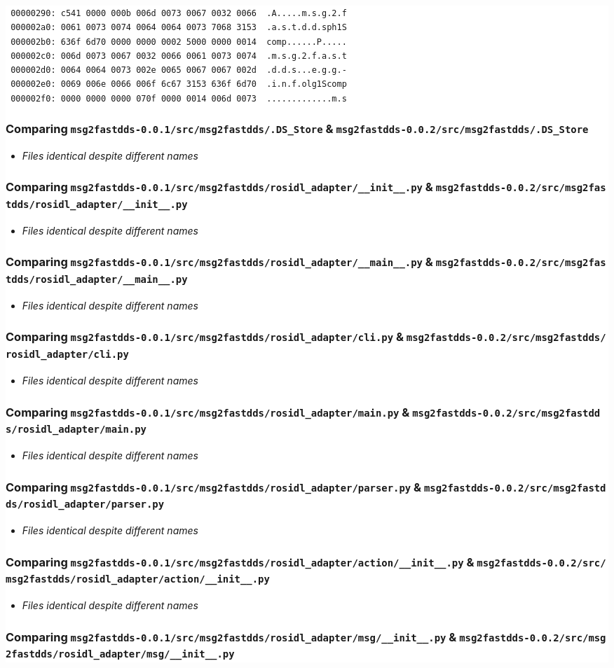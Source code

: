```diff
 00000290: c541 0000 000b 006d 0073 0067 0032 0066  .A.....m.s.g.2.f
 000002a0: 0061 0073 0074 0064 0064 0073 7068 3153  .a.s.t.d.d.sph1S
 000002b0: 636f 6d70 0000 0000 0002 5000 0000 0014  comp......P.....
 000002c0: 006d 0073 0067 0032 0066 0061 0073 0074  .m.s.g.2.f.a.s.t
 000002d0: 0064 0064 0073 002e 0065 0067 0067 002d  .d.d.s...e.g.g.-
 000002e0: 0069 006e 0066 006f 6c67 3153 636f 6d70  .i.n.f.olg1Scomp
 000002f0: 0000 0000 0000 070f 0000 0014 006d 0073  .............m.s
```

### Comparing `msg2fastdds-0.0.1/src/msg2fastdds/.DS_Store` & `msg2fastdds-0.0.2/src/msg2fastdds/.DS_Store`

 * *Files identical despite different names*

### Comparing `msg2fastdds-0.0.1/src/msg2fastdds/rosidl_adapter/__init__.py` & `msg2fastdds-0.0.2/src/msg2fastdds/rosidl_adapter/__init__.py`

 * *Files identical despite different names*

### Comparing `msg2fastdds-0.0.1/src/msg2fastdds/rosidl_adapter/__main__.py` & `msg2fastdds-0.0.2/src/msg2fastdds/rosidl_adapter/__main__.py`

 * *Files identical despite different names*

### Comparing `msg2fastdds-0.0.1/src/msg2fastdds/rosidl_adapter/cli.py` & `msg2fastdds-0.0.2/src/msg2fastdds/rosidl_adapter/cli.py`

 * *Files identical despite different names*

### Comparing `msg2fastdds-0.0.1/src/msg2fastdds/rosidl_adapter/main.py` & `msg2fastdds-0.0.2/src/msg2fastdds/rosidl_adapter/main.py`

 * *Files identical despite different names*

### Comparing `msg2fastdds-0.0.1/src/msg2fastdds/rosidl_adapter/parser.py` & `msg2fastdds-0.0.2/src/msg2fastdds/rosidl_adapter/parser.py`

 * *Files identical despite different names*

### Comparing `msg2fastdds-0.0.1/src/msg2fastdds/rosidl_adapter/action/__init__.py` & `msg2fastdds-0.0.2/src/msg2fastdds/rosidl_adapter/action/__init__.py`

 * *Files identical despite different names*

### Comparing `msg2fastdds-0.0.1/src/msg2fastdds/rosidl_adapter/msg/__init__.py` & `msg2fastdds-0.0.2/src/msg2fastdds/rosidl_adapter/msg/__init__.py`
